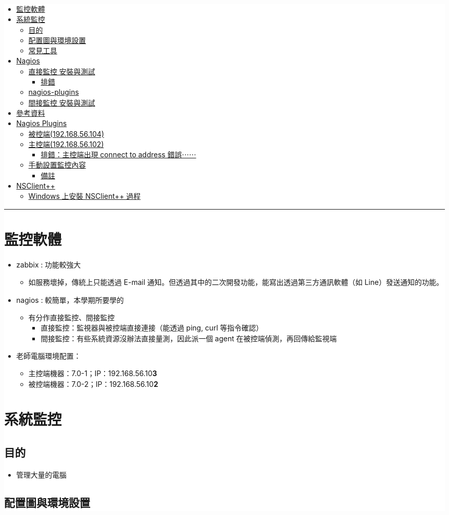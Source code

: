 - [監控軟體](#%E7%9B%A3%E6%8E%A7%E8%BB%9F%E9%AB%94)
- [系統監控](#%E7%B3%BB%E7%B5%B1%E7%9B%A3%E6%8E%A7)
  - [目的](#%E7%9B%AE%E7%9A%84)
  - [配置圖與環境設置](#%E9%85%8D%E7%BD%AE%E5%9C%96%E8%88%87%E7%92%B0%E5%A2%83%E8%A8%AD%E7%BD%AE)
  - [常見工具](#%E5%B8%B8%E8%A6%8B%E5%B7%A5%E5%85%B7)
- [Nagios](#nagios)
  - [直接監控 安裝與測試](#%E7%9B%B4%E6%8E%A5%E7%9B%A3%E6%8E%A7-%E5%AE%89%E8%A3%9D%E8%88%87%E6%B8%AC%E8%A9%A6)
    - [排錯](#%E6%8E%92%E9%8C%AF)
  - [nagios-plugins](#nagios-plugins)
  - [間接監控 安裝與測試](#%E9%96%93%E6%8E%A5%E7%9B%A3%E6%8E%A7-%E5%AE%89%E8%A3%9D%E8%88%87%E6%B8%AC%E8%A9%A6)
- [參考資料](#%E5%8F%83%E8%80%83%E8%B3%87%E6%96%99)
- [Nagios Plugins](#nagios-plugins)
    - [被控端(192.168.56.104)](#%E8%A2%AB%E6%8E%A7%E7%AB%AF19216856104)
    - [主控端(192.168.56.102)](#%E4%B8%BB%E6%8E%A7%E7%AB%AF19216856102)
      - [排錯：主控端出現 connect to address 錯誤⋯⋯](#%E6%8E%92%E9%8C%AF%E4%B8%BB%E6%8E%A7%E7%AB%AF%E5%87%BA%E7%8F%BE-connect-to-address-%E9%8C%AF%E8%AA%A4%E2%8B%AF%E2%8B%AF)
  - [手動設置監控內容](#%E6%89%8B%E5%8B%95%E8%A8%AD%E7%BD%AE%E7%9B%A3%E6%8E%A7%E5%85%A7%E5%AE%B9)
    - [備註](#%E5%82%99%E8%A8%BB)
- [NSClient++](#nsclient)
  - [Windows 上安裝 NSClient++ 過程](#windows-%E4%B8%8A%E5%AE%89%E8%A3%9D-nsclient-%E9%81%8E%E7%A8%8B)

---

# 監控軟體
* zabbix : 功能較強大
    * 如服務壞掉，傳統上只能透過 E-mail 通知。但透過其中的二次開發功能，能寫出透過第三方通訊軟體（如 Line）發送通知的功能。
* nagios : 較簡單，本學期所要學的
    * 有分作直接監控、間接監控
        * 直接監控：監視器與被控端直接連接（能透過 ping, curl 等指令確認）
        * 間接監控：有些系統資源沒辦法直接量測，因此派一個 agent 在被控端偵測，再回傳給監視端

* 老師電腦環境配置：
  * 主控端機器：7.0-1；IP：192.168.56.10**3**
  * 被控端機器：7.0-2；IP：192.168.56.10**2**

# 系統監控
## 目的
* 管理大量的電腦

## 配置圖與環境設置